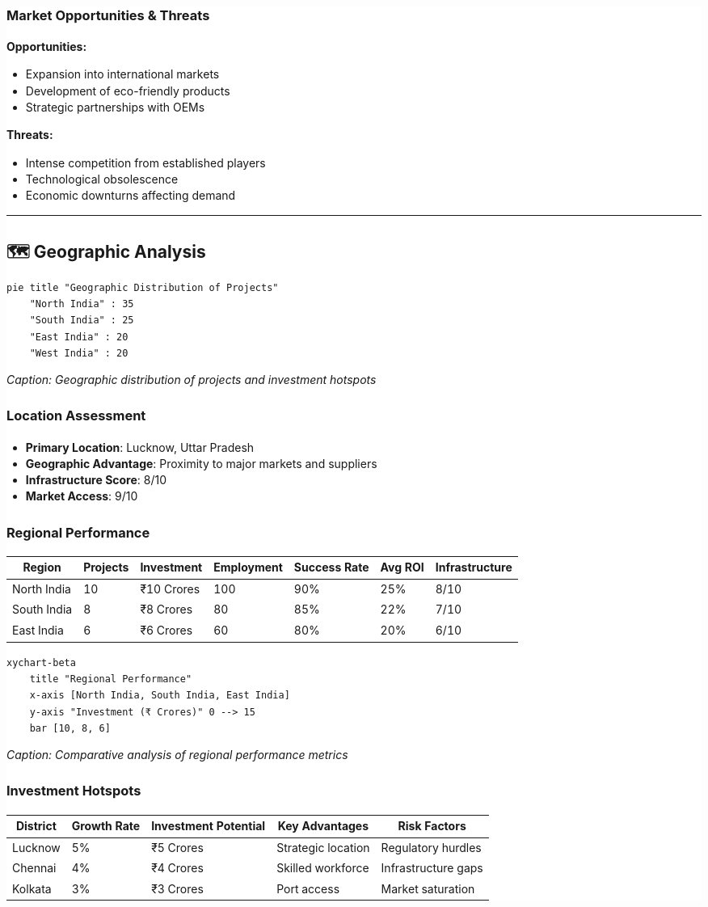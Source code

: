 ### Market Opportunities & Threats
**Opportunities:**
- Expansion into international markets
- Development of eco-friendly products
- Strategic partnerships with OEMs

**Threats:**
- Intense competition from established players
- Technological obsolescence
- Economic downturns affecting demand

---

## 🗺️ Geographic Analysis

```mermaid
pie title "Geographic Distribution of Projects"
    "North India" : 35
    "South India" : 25
    "East India" : 20
    "West India" : 20
```
*Caption: Geographic distribution of projects and investment hotspots*

### Location Assessment
- **Primary Location**: Lucknow, Uttar Pradesh
- **Geographic Advantage**: Proximity to major markets and suppliers
- **Infrastructure Score**: 8/10
- **Market Access**: 9/10

### Regional Performance
| Region | Projects | Investment | Employment | Success Rate | Avg ROI | Infrastructure |
|--------|----------|------------|------------|--------------|---------|----------------|
| North India | 10 | ₹10 Crores | 100 | 90% | 25% | 8/10 |
| South India | 8 | ₹8 Crores | 80 | 85% | 22% | 7/10 |
| East India | 6 | ₹6 Crores | 60 | 80% | 20% | 6/10 |

```mermaid
xychart-beta
    title "Regional Performance"
    x-axis [North India, South India, East India]
    y-axis "Investment (₹ Crores)" 0 --> 15
    bar [10, 8, 6]
```
*Caption: Comparative analysis of regional performance metrics*

### Investment Hotspots
| District | Growth Rate | Investment Potential | Key Advantages | Risk Factors |
|----------|-------------|---------------------|----------------|--------------|
| Lucknow | 5% | ₹5 Crores | Strategic location | Regulatory hurdles |
| Chennai | 4% | ₹4 Crores | Skilled workforce | Infrastructure gaps |
| Kolkata | 3% | ₹3 Crores | Port access | Market saturation |
